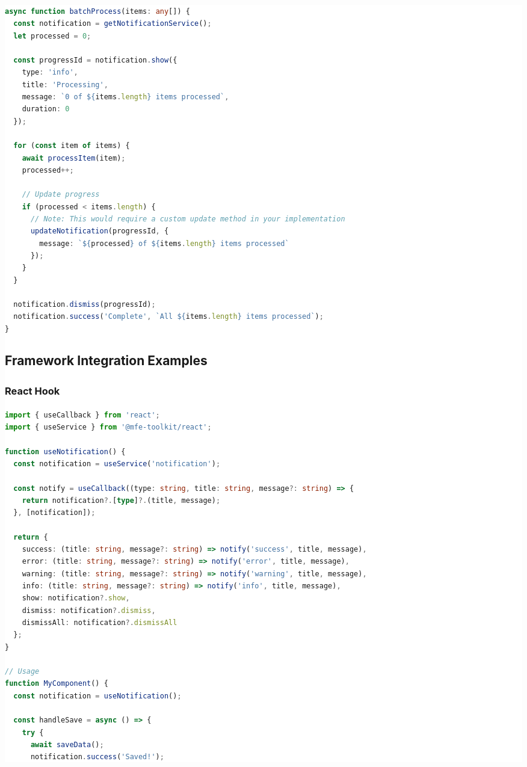 ```typescript
async function batchProcess(items: any[]) {
  const notification = getNotificationService();
  let processed = 0;
  
  const progressId = notification.show({
    type: 'info',
    title: 'Processing',
    message: `0 of ${items.length} items processed`,
    duration: 0
  });
  
  for (const item of items) {
    await processItem(item);
    processed++;
    
    // Update progress
    if (processed < items.length) {
      // Note: This would require a custom update method in your implementation
      updateNotification(progressId, {
        message: `${processed} of ${items.length} items processed`
      });
    }
  }
  
  notification.dismiss(progressId);
  notification.success('Complete', `All ${items.length} items processed`);
}
```

## Framework Integration Examples

### React Hook

```typescript
import { useCallback } from 'react';
import { useService } from '@mfe-toolkit/react';

function useNotification() {
  const notification = useService('notification');
  
  const notify = useCallback((type: string, title: string, message?: string) => {
    return notification?.[type]?.(title, message);
  }, [notification]);
  
  return {
    success: (title: string, message?: string) => notify('success', title, message),
    error: (title: string, message?: string) => notify('error', title, message),
    warning: (title: string, message?: string) => notify('warning', title, message),
    info: (title: string, message?: string) => notify('info', title, message),
    show: notification?.show,
    dismiss: notification?.dismiss,
    dismissAll: notification?.dismissAll
  };
}

// Usage
function MyComponent() {
  const notification = useNotification();
  
  const handleSave = async () => {
    try {
      await saveData();
      notification.success('Saved!');
```